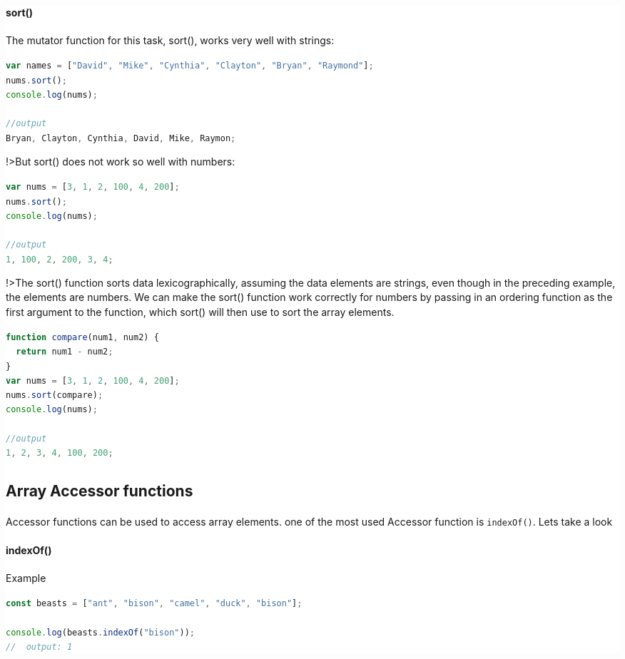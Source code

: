 #### sort()

The mutator function for this
task, sort(), works very well with strings:

```js
var names = ["David", "Mike", "Cynthia", "Clayton", "Bryan", "Raymond"];
nums.sort();
console.log(nums);

//output
Bryan, Clayton, Cynthia, David, Mike, Raymon;
```

!>But sort() does not work so well with numbers:

```javascript
var nums = [3, 1, 2, 100, 4, 200];
nums.sort();
console.log(nums);

//output
1, 100, 2, 200, 3, 4;
```

!>The sort() function sorts data lexicographically, assuming the data elements are strings,
even though in the preceding example, the elements are numbers. We can make the
sort() function work correctly for numbers by passing in an ordering function as the
first argument to the function, which sort() will then use to sort the array elements.

```js
function compare(num1, num2) {
  return num1 - num2;
}
var nums = [3, 1, 2, 100, 4, 200];
nums.sort(compare);
console.log(nums);

//output
1, 2, 3, 4, 100, 200;
```

## Array Accessor functions

Accessor functions can be used to access array elements.
one of the most used Accessor function is `indexOf()`. Lets take a look

#### indexOf()

Example

```js
const beasts = ["ant", "bison", "camel", "duck", "bison"];

console.log(beasts.indexOf("bison"));
//  output: 1
```
